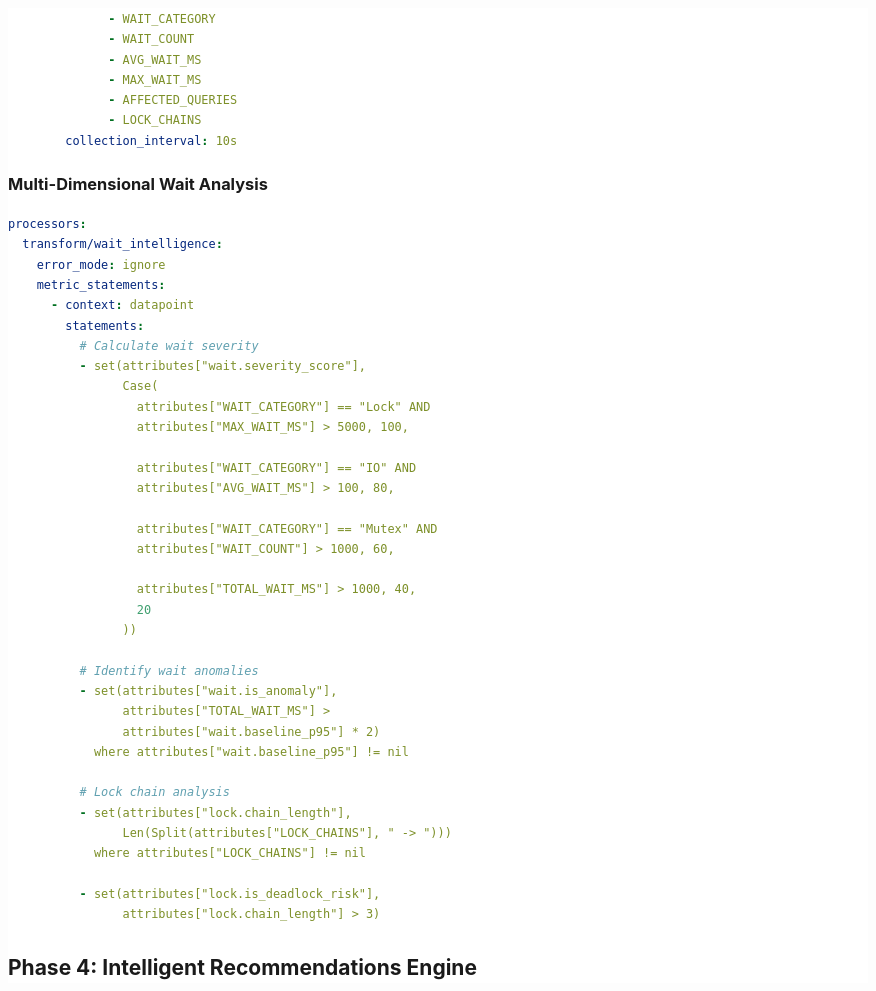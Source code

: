 ```yaml
              - WAIT_CATEGORY
              - WAIT_COUNT
              - AVG_WAIT_MS
              - MAX_WAIT_MS
              - AFFECTED_QUERIES
              - LOCK_CHAINS
        collection_interval: 10s
```

### Multi-Dimensional Wait Analysis

```yaml
processors:
  transform/wait_intelligence:
    error_mode: ignore
    metric_statements:
      - context: datapoint
        statements:
          # Calculate wait severity
          - set(attributes["wait.severity_score"], 
                Case(
                  attributes["WAIT_CATEGORY"] == "Lock" AND 
                  attributes["MAX_WAIT_MS"] > 5000, 100,
                  
                  attributes["WAIT_CATEGORY"] == "IO" AND 
                  attributes["AVG_WAIT_MS"] > 100, 80,
                  
                  attributes["WAIT_CATEGORY"] == "Mutex" AND 
                  attributes["WAIT_COUNT"] > 1000, 60,
                  
                  attributes["TOTAL_WAIT_MS"] > 1000, 40,
                  20
                ))
          
          # Identify wait anomalies
          - set(attributes["wait.is_anomaly"], 
                attributes["TOTAL_WAIT_MS"] > 
                attributes["wait.baseline_p95"] * 2)
            where attributes["wait.baseline_p95"] != nil
          
          # Lock chain analysis
          - set(attributes["lock.chain_length"], 
                Len(Split(attributes["LOCK_CHAINS"], " -> ")))
            where attributes["LOCK_CHAINS"] != nil
          
          - set(attributes["lock.is_deadlock_risk"], 
                attributes["lock.chain_length"] > 3)
```

## Phase 4: Intelligent Recommendations Engine
